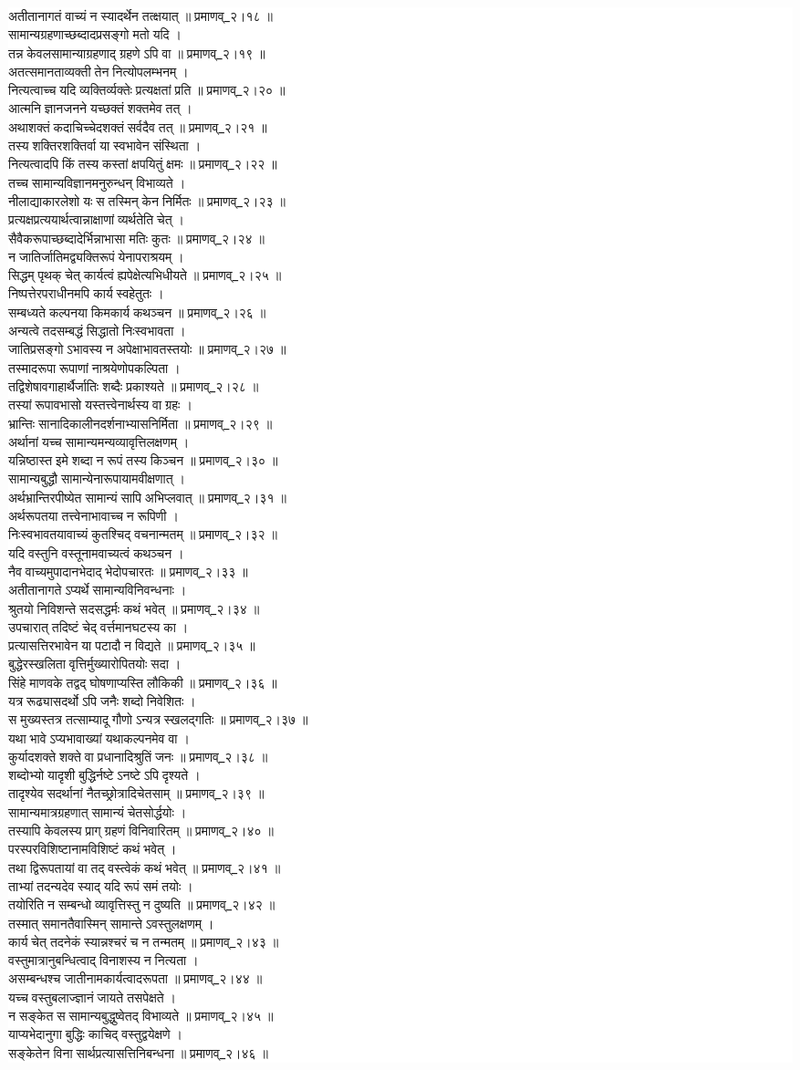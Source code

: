 अतीतानागतं वाच्यं न स्यादर्थेन तत्क्षयात् ॥ प्रमाणव्_२।१८ ॥  
सामान्यग्रहणाच्छब्दादप्रसङ्गो मतो यदि ।  
तन्न केवलसामान्याग्रहणाद् ग्रहणे ऽपि वा ॥ प्रमाणव्_२।१९ ॥  
अतत्समानताव्यक्ती तेन नित्योपलम्भनम् ।  
नित्यत्वाच्च यदि व्यक्तिर्व्यक्तेः प्रत्यक्षतां प्रति ॥ प्रमाणव्_२।२० ॥  
आत्मनि ज्ञानजनने यच्छक्तं शक्तमेव तत् ।  
अथाशक्तं कदाचिच्चेदशक्तं सर्वदैव तत् ॥ प्रमाणव्_२।२१ ॥  
तस्य शक्तिरशक्तिर्वा या स्वभावेन संस्थिता ।  
नित्यत्वादपि किं तस्य कस्तां क्षपयितुं क्षमः ॥ प्रमाणव्_२।२२ ॥  
तच्च सामान्यविज्ञानमनुरुन्धन् विभाव्यते ।  
नीलाद्याकारलेशो यः स तस्मिन् केन निर्मितः ॥ प्रमाणव्_२।२३ ॥  
प्रत्यक्षप्रत्ययार्थत्वान्नाक्षाणां व्यर्थतेति चेत् ।  
सैवैकरूपाच्छब्दादेर्भिन्नाभासा मतिः कुतः ॥ प्रमाणव्_२।२४ ॥  
न जातिर्जातिमद्व्यक्तिरूपं येनापराश्रयम् ।  
सिद्धम् पृथक् चेत् कार्यत्वं ह्यपेक्षेत्यभिधीयते ॥ प्रमाणव्_२।२५ ॥  
निष्पत्तेरपराधीनमपि कार्य स्वहेतुतः ।  
सम्बध्यते कल्पनया किमकार्य कथञ्चन ॥ प्रमाणव्_२।२६ ॥  
अन्यत्वे तदसम्बद्धं सिद्धातो निःस्वभावता ।  
जातिप्रसङ्गो ऽभावस्य न अपेक्षाभावतस्तयोः ॥ प्रमाणव्_२।२७ ॥  
तस्मादरूपा रूपाणां नाश्रयेणोपकल्पिता ।  
तद्विशेषावगाहार्थैर्जातिः शब्दैः प्रकाश्यते ॥ प्रमाणव्_२।२८ ॥  
तस्यां रूपावभासो यस्तत्त्वेनार्थस्य वा ग्रहः ।  
भ्रान्तिः सानादिकालीनदर्शनाभ्यासनिर्मिता ॥ प्रमाणव्_२।२९ ॥  
अर्थानां यच्च सामान्यमन्यव्यावृत्तिलक्षणम् ।  
यन्निष्ठास्त इमे शब्दा न रूपं तस्य किञ्चन ॥ प्रमाणव्_२।३० ॥  
सामान्यबुद्धौ सामान्येनारूपायामवीक्षणात् ।  
अर्थभ्रान्तिरपीष्येत सामान्यं सापि अभिप्लवात् ॥ प्रमाणव्_२।३१ ॥  
अर्थरूपतया तत्त्वेनाभावाच्च न रूपिणी ।  
निःस्वभावतयावाच्यं कुतश्चिद् वचनान्मतम् ॥ प्रमाणव्_२।३२ ॥  
यदि वस्तुनि वस्तूनामवाच्यत्वं कथञ्चन ।  
नैव वाच्यमुपादानभेदाद् भेदोपचारतः ॥ प्रमाणव्_२।३३ ॥  
अतीतानागते ऽप्यर्थे सामान्यविनिवन्धनाः ।  
श्रुतयो निविशन्ते सदसद्धर्मः कथं भवेत् ॥ प्रमाणव्_२।३४ ॥  
उपचारात् तदिष्टं चेद् वर्त्तमानघटस्य का ।  
प्रत्यासत्तिरभावेन या पटादौ न विद्यते ॥ प्रमाणव्_२।३५ ॥  
बुद्धेरस्खलिता वृत्तिर्मुख्यारोपितयोः सदा ।  
सिंहे माणवके तद्वद् घोषणाप्यस्ति लौकिकी ॥ प्रमाणव्_२।३६ ॥  
यत्र रूढ्यासदर्थो ऽपि जनैः शब्दो निवेशितः ।  
स मुख्यस्तत्र तत्साम्यादू गौणो ऽन्यत्र स्खलद्गतिः ॥ प्रमाणव्_२।३७ ॥  
यथा भावे ऽप्यभावाख्यां यथाकल्पनमेव वा ।  
कुर्यादशक्ते शक्ते वा प्रधानादिश्रुतिं जनः ॥ प्रमाणव्_२।३८ ॥  
शब्दोभ्यो यादृशी बुद्धिर्नष्टे ऽनष्टे ऽपि दृश्यते ।  
तादृश्येव सदर्थानां नैतच्छ्रोत्रादिचेतसाम् ॥ प्रमाणव्_२।३९ ॥  
सामान्यमात्रग्रहणात् सामान्यं चेतसोर्द्धयोः ।  
तस्यापि केवलस्य प्राग् ग्रहणं विनिवारितम् ॥ प्रमाणव्_२।४० ॥  
परस्परविशिष्टानामविशिष्टं कथं भवेत् ।  
तथा द्विरूपतायां वा तद् वस्त्वेकं कथं भवेत् ॥ प्रमाणव्_२।४१ ॥  
ताभ्यां तदन्यदेव स्याद् यदि रूपं समं तयोः ।  
तयोरिति न सम्बन्धो व्यावृत्तिस्तु न दुष्यति ॥ प्रमाणव्_२।४२ ॥  
तस्मात् समानतैवास्मिन् सामान्ते ऽवस्तुलक्षणम् ।  
कार्य चेत् तदनेकं स्यान्नश्चरं च न तन्मतम् ॥ प्रमाणव्_२।४३ ॥  
वस्तुमात्रानुबन्धित्वाद् विनाशस्य न नित्यता ।  
असम्बन्धश्च जातीनामकार्यत्वादरूपता ॥ प्रमाणव्_२।४४ ॥  
यच्च वस्तुबलाज्ज्ञानं जायते तसपेक्षते ।  
न सङ्केत स सामान्यबुद्धुष्वेतद् विभाव्यते ॥ प्रमाणव्_२।४५ ॥  
याप्यभेदानुगा बुद्धिः काचिद् वस्तुद्वयेक्षणे ।  
सङ्केतेन विना सार्थप्रत्यासत्तिनिबन्धना ॥ प्रमाणव्_२।४६ ॥  
